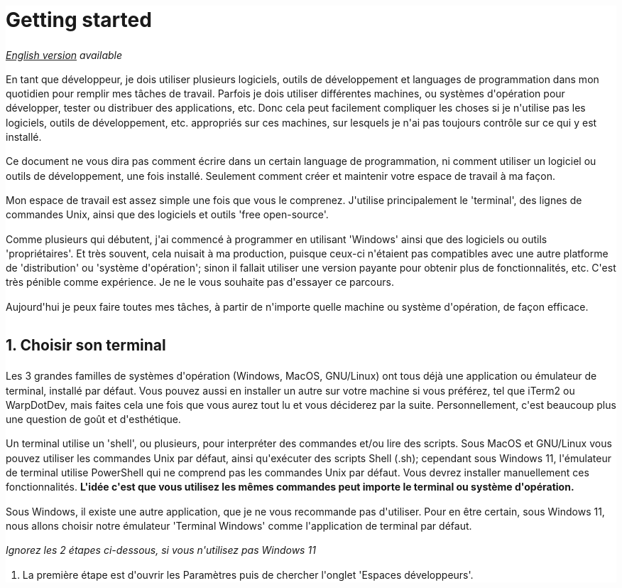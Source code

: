
# Getting started

*[English version](/docs/en/getting-started-en.md) available*

En tant que développeur, je dois utiliser plusieurs logiciels, outils de développement et languages de programmation dans mon quotidien pour remplir mes tâches de travail. Parfois je dois utiliser différentes machines, ou systèmes d'opération pour développer, tester ou distribuer des applications, etc. Donc cela peut facilement compliquer les choses si je n'utilise pas les logiciels, outils de développement, etc. appropriés sur ces machines, sur lesquels je n'ai pas toujours contrôle sur ce qui y est installé.

Ce document ne vous dira pas comment écrire dans un certain language de programmation, ni comment utiliser un logiciel ou outils de développement, une fois installé. Seulement comment créer et maintenir votre espace de travail à ma façon.

Mon espace de travail est assez simple une fois que vous le comprenez.
J'utilise principalement le 'terminal', des lignes de commandes Unix, ainsi que des logiciels et outils 'free open-source'.

Comme plusieurs qui débutent, j'ai commencé à programmer en utilisant 'Windows' ainsi que des logiciels ou outils 'propriétaires'. Et très souvent, cela nuisait à ma production, puisque ceux-ci n'étaient pas compatibles avec une autre platforme de 'distribution' ou 'système d'opération'; sinon il fallait utiliser une version payante pour obtenir plus de fonctionnalités, etc. C'est très pénible comme expérience. Je ne le vous souhaite pas d'essayer ce parcours.

Aujourd'hui je peux faire toutes mes tâches, à partir de n'importe quelle machine ou système d'opération, de façon efficace.

## 1. Choisir son terminal

Les 3 grandes familles de systèmes d'opération (Windows, MacOS, GNU/Linux) ont tous déjà une application ou émulateur de terminal, installé par défaut. Vous pouvez aussi en installer un autre sur votre machine si vous préférez, tel que iTerm2 ou WarpDotDev, mais faites cela une fois que vous aurez tout lu et vous déciderez par la suite. Personnellement, c'est beaucoup plus une question de goût et d'esthétique.

Un terminal utilise un 'shell', ou plusieurs, pour interpréter des commandes et/ou lire des scripts. Sous MacOS et GNU/Linux vous pouvez utiliser les commandes Unix par défaut, ainsi qu'exécuter des scripts Shell (.sh); cependant sous Windows 11, l'émulateur de terminal utilise PowerShell qui ne comprend pas les commandes Unix par défaut. Vous devrez installer manuellement ces fonctionnalités. **L'idée c'est que vous utilisez les mêmes commandes peut importe le terminal ou système d'opération.**

Sous Windows, il existe une autre application, que je ne vous recommande pas d'utiliser. Pour en être certain, sous Windows 11, nous allons choisir notre émulateur 'Terminal Windows' comme l'application de terminal par défaut.

*Ignorez les 2 étapes ci-dessous, si vous n'utilisez pas Windows 11*

1. La première étape est d'ouvrir les Paramètres puis de chercher l'onglet 'Espaces développeurs'.